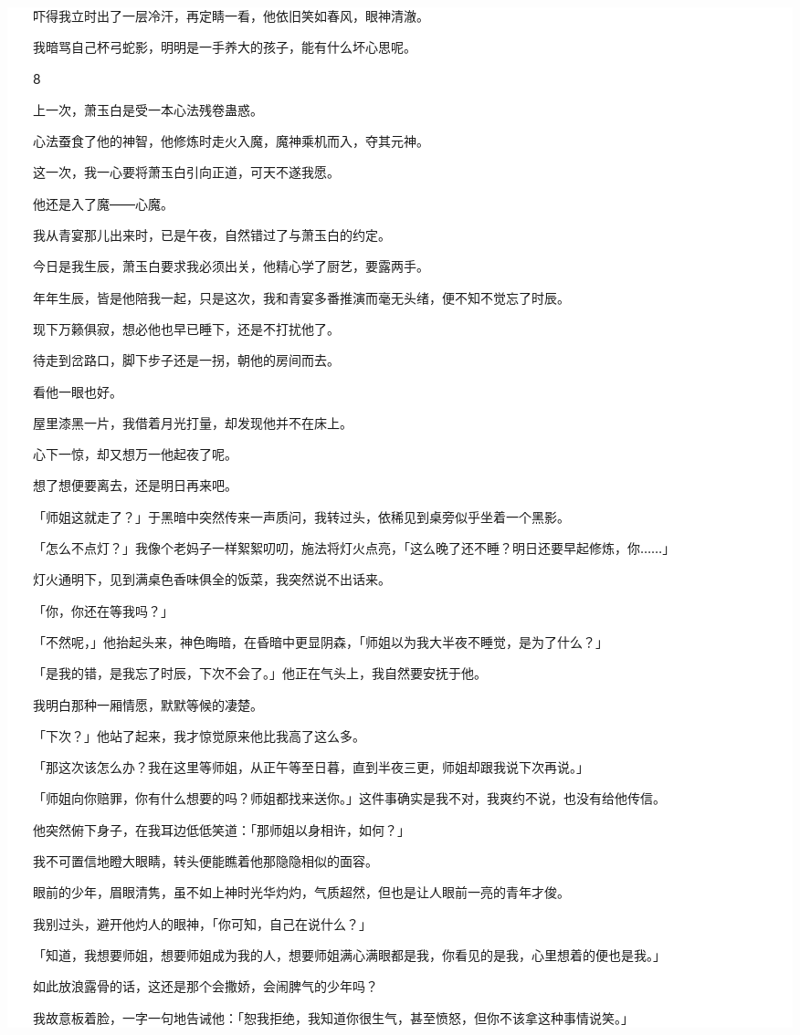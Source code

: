 &emsp;&emsp;吓得我立时出了一层冷汗，再定睛一看，他依旧笑如春风，眼神清澈。  
  
&emsp;&emsp;我暗骂自己杯弓蛇影，明明是一手养大的孩子，能有什么坏心思呢。　  
  
&emsp;&emsp;8  
  
&emsp;&emsp;上一次，萧玉白是受一本心法残卷蛊惑。  
  
&emsp;&emsp;心法蚕食了他的神智，他修炼时走火入魔，魔神乘机而入，夺其元神。  
  
&emsp;&emsp;这一次，我一心要将萧玉白引向正道，可天不遂我愿。  
  
&emsp;&emsp;他还是入了魔——心魔。  
  
&emsp;&emsp;我从青宴那儿出来时，已是午夜，自然错过了与萧玉白的约定。  
  
&emsp;&emsp;今日是我生辰，萧玉白要求我必须出关，他精心学了厨艺，要露两手。  
  
&emsp;&emsp;年年生辰，皆是他陪我一起，只是这次，我和青宴多番推演而毫无头绪，便不知不觉忘了时辰。  
  
&emsp;&emsp;现下万籁俱寂，想必他也早已睡下，还是不打扰他了。  
  
&emsp;&emsp;待走到岔路口，脚下步子还是一拐，朝他的房间而去。  
  
&emsp;&emsp;看他一眼也好。  
  
&emsp;&emsp;屋里漆黑一片，我借着月光打量，却发现他并不在床上。  
  
&emsp;&emsp;心下一惊，却又想万一他起夜了呢。  
  
&emsp;&emsp;想了想便要离去，还是明日再来吧。  
  
&emsp;&emsp;「师姐这就走了？」于黑暗中突然传来一声质问，我转过头，依稀见到桌旁似乎坐着一个黑影。  
  
&emsp;&emsp;「怎么不点灯？」我像个老妈子一样絮絮叨叨，施法将灯火点亮，「这么晚了还不睡？明日还要早起修炼，你……」  
  
&emsp;&emsp;灯火通明下，见到满桌色香味俱全的饭菜，我突然说不出话来。  
  
&emsp;&emsp;「你，你还在等我吗？」  
  
&emsp;&emsp;「不然呢，」他抬起头来，神色晦暗，在昏暗中更显阴森，「师姐以为我大半夜不睡觉，是为了什么？」  
  
&emsp;&emsp;「是我的错，是我忘了时辰，下次不会了。」他正在气头上，我自然要安抚于他。  
  
&emsp;&emsp;我明白那种一厢情愿，默默等候的凄楚。  
  
&emsp;&emsp;「下次？」他站了起来，我才惊觉原来他比我高了这么多。  
  
&emsp;&emsp;「那这次该怎么办？我在这里等师姐，从正午等至日暮，直到半夜三更，师姐却跟我说下次再说。」  
  
&emsp;&emsp;「师姐向你赔罪，你有什么想要的吗？师姐都找来送你。」这件事确实是我不对，我爽约不说，也没有给他传信。  
  
&emsp;&emsp;他突然俯下身子，在我耳边低低笑道：「那师姐以身相许，如何？」  
  
&emsp;&emsp;我不可置信地瞪大眼睛，转头便能瞧着他那隐隐相似的面容。  
  
&emsp;&emsp;眼前的少年，眉眼清隽，虽不如上神时光华灼灼，气质超然，但也是让人眼前一亮的青年才俊。  
  
&emsp;&emsp;我别过头，避开他灼人的眼神，「你可知，自己在说什么？」  
  
&emsp;&emsp;「知道，我想要师姐，想要师姐成为我的人，想要师姐满心满眼都是我，你看见的是我，心里想着的便也是我。」  
  
&emsp;&emsp;如此放浪露骨的话，这还是那个会撒娇，会闹脾气的少年吗？  
  
&emsp;&emsp;我故意板着脸，一字一句地告诫他：「恕我拒绝，我知道你很生气，甚至愤怒，但你不该拿这种事情说笑。」  
  